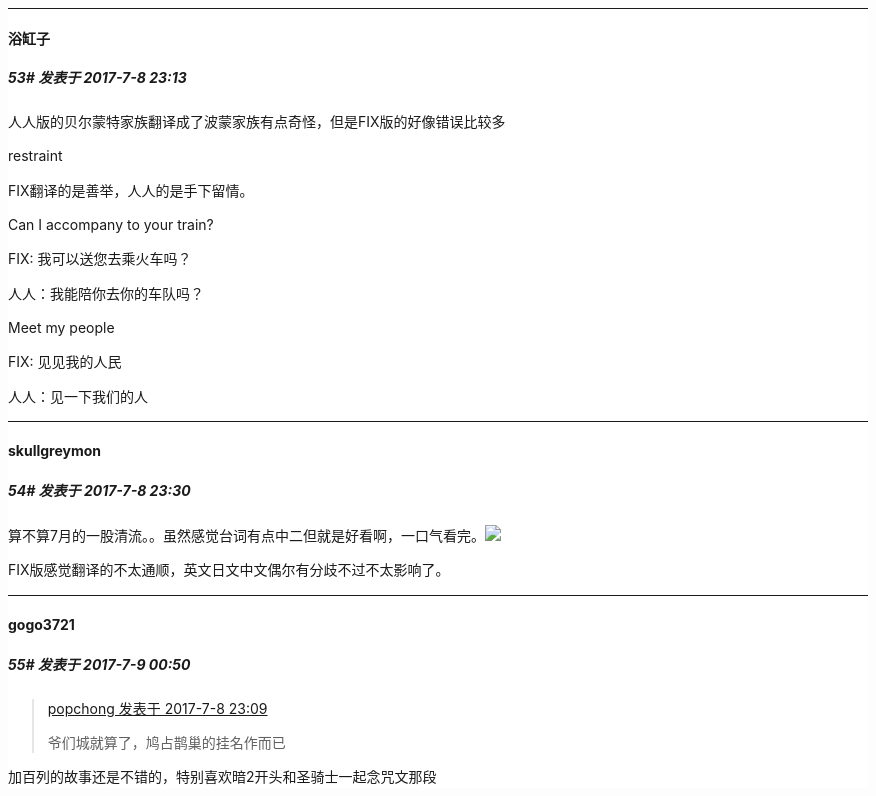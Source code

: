 


*****

####  浴缸子  
##### 53#       发表于 2017-7-8 23:13




人人版的贝尔蒙特家族翻译成了波蒙家族有点奇怪，但是FIX版的好像错误比较多


restraint

FIX翻译的是善举，人人的是手下留情。


Can I accompany to your train?

FIX: 我可以送您去乘火车吗？

人人：我能陪你去你的车队吗？


Meet my people

FIX: 见见我的人民

人人：见一下我们的人







*****

####  skullgreymon  
##### 54#       发表于 2017-7-8 23:30




算不算7月的一股清流。。虽然感觉台词有点中二但就是好看啊，一口气看完。<img src="https://static.saraba1st.com/image/smiley/face2017/001.png" referrerpolicy="no-referrer">

FIX版感觉翻译的不太通顺，英文日文中文偶尔有分歧不过不太影响了。







*****

####  gogo3721  
##### 55#       发表于 2017-7-9 00:50



<blockquote><a href="httphttps://bbs.saraba1st.com/2b/forum.php?mod=redirect&amp;goto=findpost&amp;pid=36522154&amp;ptid=1528796" target="_blank">popchong 发表于 2017-7-8 23:09</a>

爷们城就算了，鸠占鹊巢的挂名作而已</blockquote>
加百列的故事还是不错的，特别喜欢暗2开头和圣骑士一起念咒文那段
